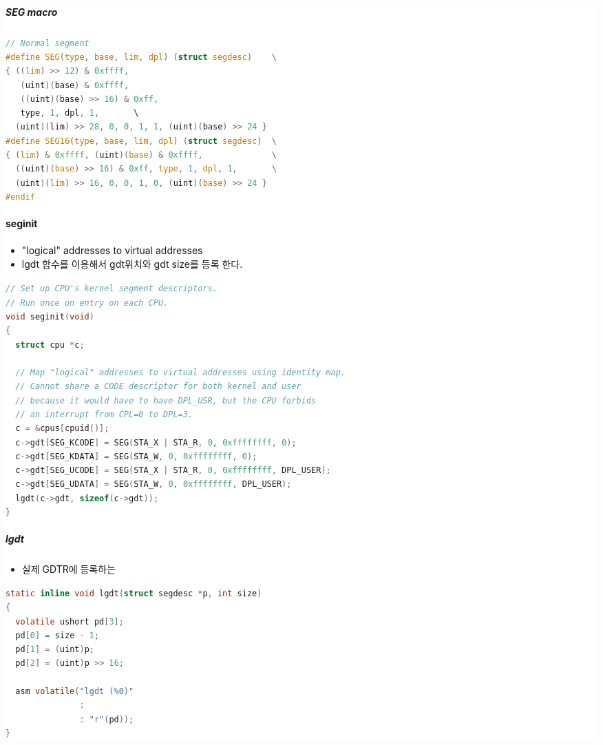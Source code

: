 ##### SEG macro

```c
// Normal segment
#define SEG(type, base, lim, dpl) (struct segdesc)    \
{ ((lim) >> 12) & 0xffff, 
   (uint)(base) & 0xffff, 
   ((uint)(base) >> 16) & 0xff, 
   type, 1, dpl, 1,       \
  (uint)(lim) >> 28, 0, 0, 1, 1, (uint)(base) >> 24 }
#define SEG16(type, base, lim, dpl) (struct segdesc)  \
{ (lim) & 0xffff, (uint)(base) & 0xffff,              \
  ((uint)(base) >> 16) & 0xff, type, 1, dpl, 1,       \
  (uint)(lim) >> 16, 0, 0, 1, 0, (uint)(base) >> 24 }
#endif
```



#### seginit

* "logical" addresses to virtual addresses 
* lgdt 함수를 이용해서 gdt위치와 gdt size를 등록 한다. 

```c
// Set up CPU's kernel segment descriptors.
// Run once on entry on each CPU.
void seginit(void)
{
  struct cpu *c;

  // Map "logical" addresses to virtual addresses using identity map.
  // Cannot share a CODE descriptor for both kernel and user
  // because it would have to have DPL_USR, but the CPU forbids
  // an interrupt from CPL=0 to DPL=3.
  c = &cpus[cpuid()];
  c->gdt[SEG_KCODE] = SEG(STA_X | STA_R, 0, 0xffffffff, 0);
  c->gdt[SEG_KDATA] = SEG(STA_W, 0, 0xffffffff, 0);
  c->gdt[SEG_UCODE] = SEG(STA_X | STA_R, 0, 0xffffffff, DPL_USER);
  c->gdt[SEG_UDATA] = SEG(STA_W, 0, 0xffffffff, DPL_USER);
  lgdt(c->gdt, sizeof(c->gdt));
}
```



##### lgdt

* 실제 GDTR에 등록하는 

```c
static inline void lgdt(struct segdesc *p, int size)
{
  volatile ushort pd[3];
  pd[0] = size - 1;
  pd[1] = (uint)p;
  pd[2] = (uint)p >> 16;

  asm volatile("lgdt (%0)"
               :
               : "r"(pd));
}
```
